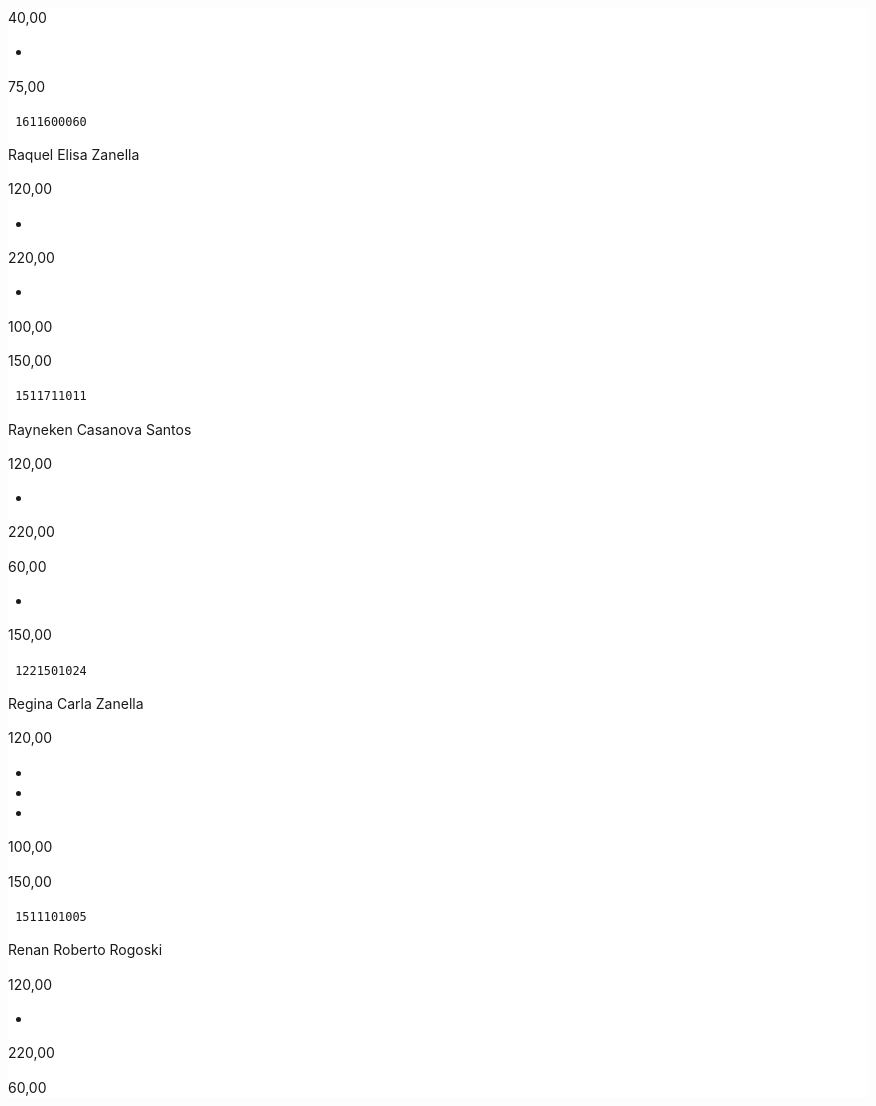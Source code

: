    40,00

   -

   75,00

     1611600060

   Raquel Elisa Zanella

   120,00

   -

   220,00

   -

   100,00

   150,00

     1511711011

   Rayneken Casanova Santos

   120,00

   -

   220,00

   60,00

   -

   150,00

     1221501024

   Regina Carla Zanella

   120,00

   -

   -

   -

   100,00

   150,00

     1511101005

   Renan Roberto Rogoski

   120,00

   -

   220,00

   60,00
